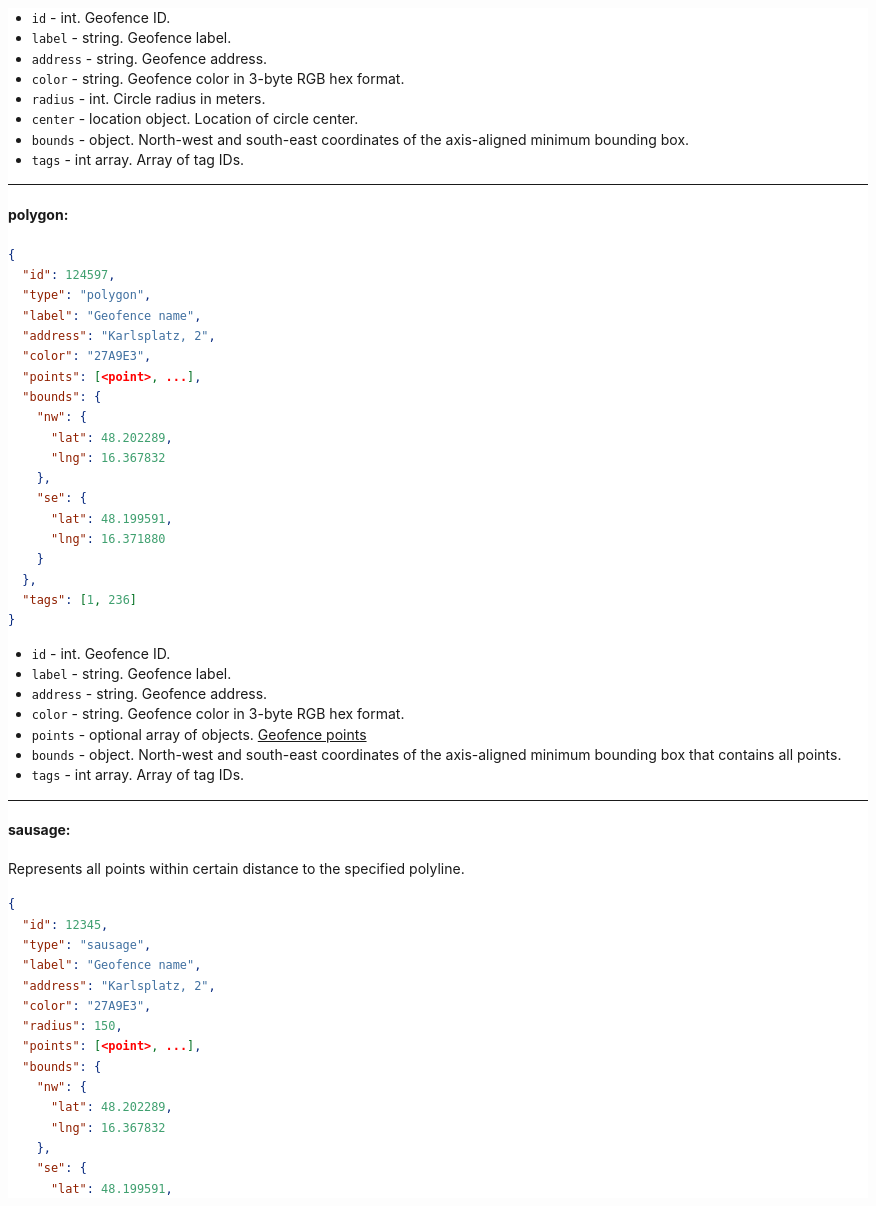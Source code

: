 * `id` - int. Geofence ID.
* `label` - string. Geofence label.
* `address` - string. Geofence address.
* `color` - string. Geofence color in 3-byte RGB hex format.
* `radius` - int. Circle radius in meters.
* `center` - location object. Location of circle center.
* `bounds` - object. North-west and south-east coordinates of the axis-aligned minimum bounding box.
* `tags` - int array. Array of tag IDs.

***

#### polygon:

```json
{
  "id": 124597,
  "type": "polygon",
  "label": "Geofence name",
  "address": "Karlsplatz, 2",
  "color": "27A9E3",
  "points": [<point>, ...],
  "bounds": {
    "nw": {
      "lat": 48.202289,
      "lng": 16.367832
    },
    "se": {
      "lat": 48.199591,
      "lng": 16.371880
    }
  },
  "tags": [1, 236]
}
```

* `id` - int. Geofence ID.
* `label` - string. Geofence label.
* `address` - string. Geofence address.
* `color` - string. Geofence color in 3-byte RGB hex format.
* `points` - optional array of objects. [Geofence points](zone_point.md)
* `bounds` - object. North-west and south-east coordinates of the axis-aligned minimum bounding box that contains all points.
* `tags` - int array. Array of tag IDs.

***

#### sausage:

Represents all points within certain distance to the specified polyline.

```json
{
  "id": 12345,
  "type": "sausage",
  "label": "Geofence name",
  "address": "Karlsplatz, 2",
  "color": "27A9E3",
  "radius": 150,
  "points": [<point>, ...],
  "bounds": {
    "nw": {
      "lat": 48.202289,
      "lng": 16.367832
    },
    "se": {
      "lat": 48.199591,
```
